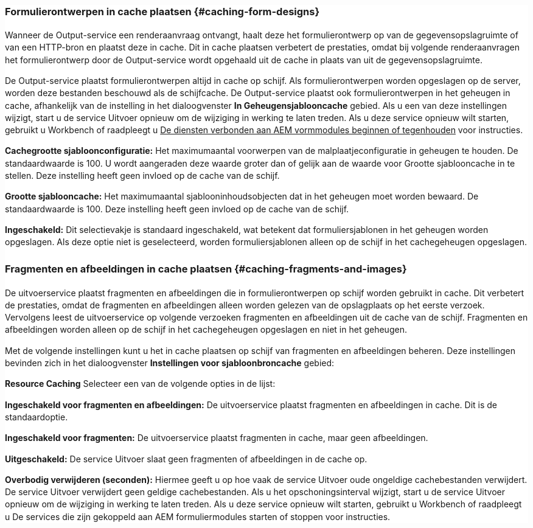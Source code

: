 ### Formulierontwerpen in cache plaatsen {#caching-form-designs}

Wanneer de Output-service een renderaanvraag ontvangt, haalt deze het formulierontwerp op van de gegevensopslagruimte of van een HTTP-bron en plaatst deze in cache. Dit in cache plaatsen verbetert de prestaties, omdat bij volgende renderaanvragen het formulierontwerp door de Output-service wordt opgehaald uit de cache in plaats van uit de gegevensopslagruimte.

De Output-service plaatst formulierontwerpen altijd in cache op schijf. Als formulierontwerpen worden opgeslagen op de server, worden deze bestanden beschouwd als de schijfcache. De Output-service plaatst ook formulierontwerpen in het geheugen in cache, afhankelijk van de instelling in het dialoogvenster **In Geheugensjablooncache** gebied. Als u een van deze instellingen wijzigt, start u de service Uitvoer opnieuw om de wijziging in werking te laten treden. Als u deze service opnieuw wilt starten, gebruikt u Workbench of raadpleegt u [De diensten verbonden aan AEM vormmodules beginnen of tegenhouden](/help/forms/using/admin-help/starting-stopping-services.md#start-or-stop-the-services-associated-with-aem-forms-modules) voor instructies.

**Cachegrootte sjabloonconfiguratie:** Het maximumaantal voorwerpen van de malplaatjeconfiguratie in geheugen te houden. De standaardwaarde is 100. U wordt aangeraden deze waarde groter dan of gelijk aan de waarde voor Grootte sjablooncache in te stellen. Deze instelling heeft geen invloed op de cache van de schijf.

**Grootte sjablooncache:** Het maximumaantal sjablooninhoudsobjecten dat in het geheugen moet worden bewaard. De standaardwaarde is 100. Deze instelling heeft geen invloed op de cache van de schijf.

**Ingeschakeld:** Dit selectievakje is standaard ingeschakeld, wat betekent dat formuliersjablonen in het geheugen worden opgeslagen. Als deze optie niet is geselecteerd, worden formuliersjablonen alleen op de schijf in het cachegeheugen opgeslagen.

### Fragmenten en afbeeldingen in cache plaatsen {#caching-fragments-and-images}

De uitvoerservice plaatst fragmenten en afbeeldingen die in formulierontwerpen op schijf worden gebruikt in cache. Dit verbetert de prestaties, omdat de fragmenten en afbeeldingen alleen worden gelezen van de opslagplaats op het eerste verzoek. Vervolgens leest de uitvoerservice op volgende verzoeken fragmenten en afbeeldingen uit de cache van de schijf. Fragmenten en afbeeldingen worden alleen op de schijf in het cachegeheugen opgeslagen en niet in het geheugen.

Met de volgende instellingen kunt u het in cache plaatsen op schijf van fragmenten en afbeeldingen beheren. Deze instellingen bevinden zich in het dialoogvenster **Instellingen voor sjabloonbroncache** gebied:

**Resource Caching** Selecteer een van de volgende opties in de lijst:

**Ingeschakeld voor fragmenten en afbeeldingen:** De uitvoerservice plaatst fragmenten en afbeeldingen in cache. Dit is de standaardoptie.

**Ingeschakeld voor fragmenten:** De uitvoerservice plaatst fragmenten in cache, maar geen afbeeldingen.

**Uitgeschakeld:** De service Uitvoer slaat geen fragmenten of afbeeldingen in de cache op.

**Overbodig verwijderen (seconden):** Hiermee geeft u op hoe vaak de service Uitvoer oude ongeldige cachebestanden verwijdert. De service Uitvoer verwijdert geen geldige cachebestanden. Als u het opschoningsinterval wijzigt, start u de service Uitvoer opnieuw om de wijziging in werking te laten treden. Als u deze service opnieuw wilt starten, gebruikt u Workbench of raadpleegt u De services die zijn gekoppeld aan AEM formuliermodules starten of stoppen voor instructies.
